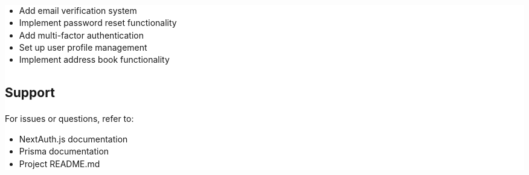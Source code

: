 - Add email verification system
- Implement password reset functionality
- Add multi-factor authentication
- Set up user profile management
- Implement address book functionality

## Support

For issues or questions, refer to:

- NextAuth.js documentation
- Prisma documentation
- Project README.md
